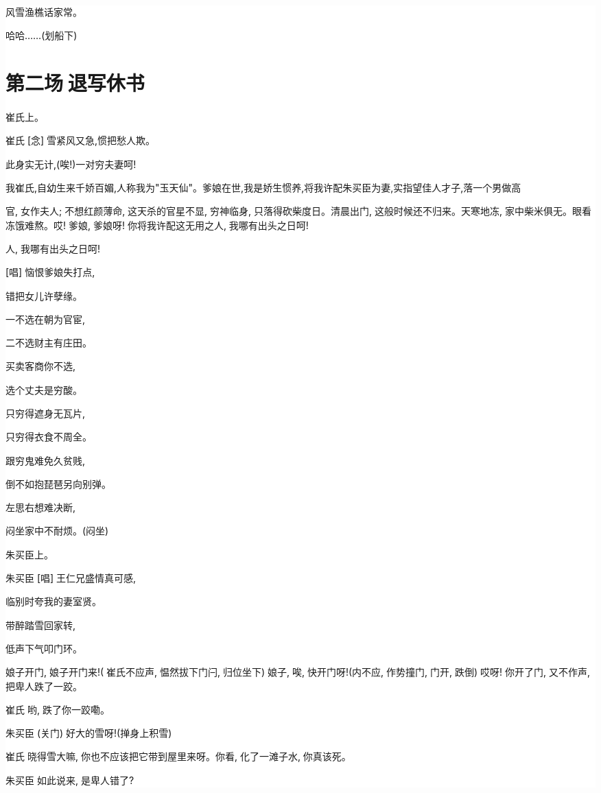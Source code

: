 风雪渔樵话家常。

哈哈……(划船下)

# 第二场 退写休书

崔氏上。

崔氏 [念] 雪紧风又急,惯把愁人欺。

此身实无计,(唉!)一对穷夫妻呵!

我崔氏,自幼生来千娇百媚,人称我为"玉天仙"。爹娘在世,我是娇生惯养,将我许配朱买臣为妻,实指望佳人才子,落一个男做高

官, 女作夫人; 不想红颜薄命, 这天杀的官星不显, 穷神临身, 只落得砍柴度日。清晨出门, 这般时候还不归来。天寒地冻, 家中柴米俱无。眼看冻饿难熬。哎! 爹娘, 爹娘呀! 你将我许配这无用之人, 我哪有出头之日呵!

人, 我哪有出头之日呵!

[唱] 恼恨爹娘失打点,

错把女儿许孽缘。

一不选在朝为官宦,

二不选财主有庄田。

买卖客商你不选,

选个丈夫是穷酸。

只穷得遮身无瓦片,

只穷得衣食不周全。

跟穷鬼难免久贫贱,

倒不如抱琵琶另向别弹。

左思右想难决断,

闷坐家中不耐烦。(闷坐)

朱买臣上。

朱买臣 [唱] 王仁兄盛情真可感,

临别时夸我的妻室贤。

带醉踏雪回家转,

低声下气叩门环。

娘子开门, 娘子开门来!(
崔氏不应声, 愠然拔下门闩, 归位坐下) 娘子, 唉, 快开门呀!(内不应, 作势撞门, 门开, 跌倒) 哎呀! 你开了门, 又不作声, 把卑人跌了一跤。

崔氏 哟, 跌了你一跤嘞。

朱买臣 (关门) 好大的雪呀!(掸身上积雪)

崔氏 晓得雪大嘛, 你也不应该把它带到屋里来呀。你看, 化了一滩子水, 你真该死。

朱买臣 如此说来, 是卑人错了?
